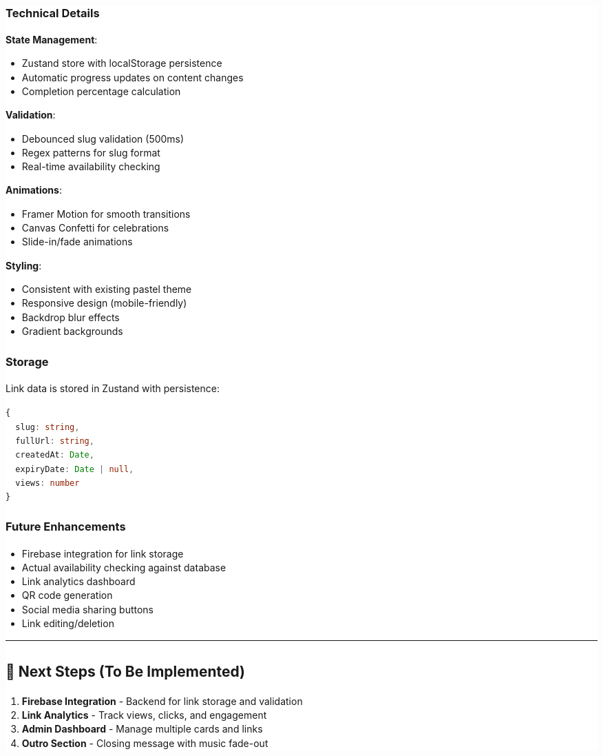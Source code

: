 ### Technical Details

**State Management**:
- Zustand store with localStorage persistence
- Automatic progress updates on content changes
- Completion percentage calculation

**Validation**:
- Debounced slug validation (500ms)
- Regex patterns for slug format
- Real-time availability checking

**Animations**:
- Framer Motion for smooth transitions
- Canvas Confetti for celebrations
- Slide-in/fade animations

**Styling**:
- Consistent with existing pastel theme
- Responsive design (mobile-friendly)
- Backdrop blur effects
- Gradient backgrounds

### Storage

Link data is stored in Zustand with persistence:
```typescript
{
  slug: string,
  fullUrl: string,
  createdAt: Date,
  expiryDate: Date | null,
  views: number
}
```

### Future Enhancements

- Firebase integration for link storage
- Actual availability checking against database
- Link analytics dashboard
- QR code generation
- Social media sharing buttons
- Link editing/deletion

---

## 📝 Next Steps (To Be Implemented)

1. **Firebase Integration** - Backend for link storage and validation
2. **Link Analytics** - Track views, clicks, and engagement
3. **Admin Dashboard** - Manage multiple cards and links
4. **Outro Section** - Closing message with music fade-out
